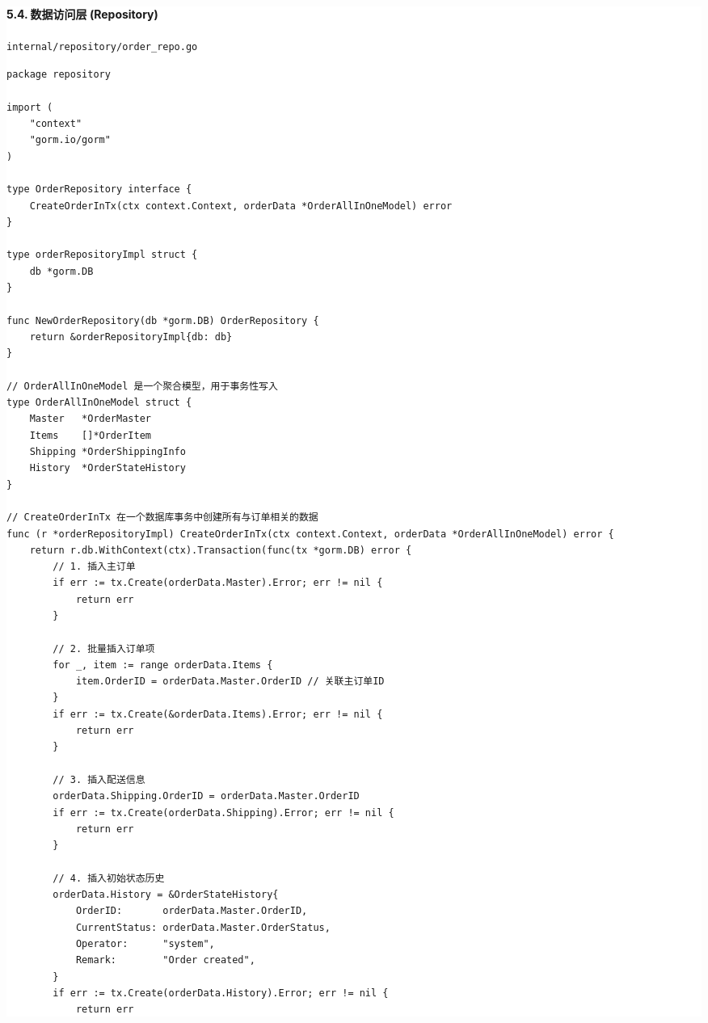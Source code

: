 #### **5.4. 数据访问层 (Repository)**

`internal/repository/order_repo.go`

```golang
package repository

import (
	"context"
	"gorm.io/gorm"
)

type OrderRepository interface {
	CreateOrderInTx(ctx context.Context, orderData *OrderAllInOneModel) error
}

type orderRepositoryImpl struct {
	db *gorm.DB
}

func NewOrderRepository(db *gorm.DB) OrderRepository {
	return &orderRepositoryImpl{db: db}
}

// OrderAllInOneModel 是一个聚合模型，用于事务性写入
type OrderAllInOneModel struct {
	Master   *OrderMaster
	Items    []*OrderItem
	Shipping *OrderShippingInfo
	History  *OrderStateHistory
}

// CreateOrderInTx 在一个数据库事务中创建所有与订单相关的数据
func (r *orderRepositoryImpl) CreateOrderInTx(ctx context.Context, orderData *OrderAllInOneModel) error {
	return r.db.WithContext(ctx).Transaction(func(tx *gorm.DB) error {
		// 1. 插入主订单
		if err := tx.Create(orderData.Master).Error; err != nil {
			return err
		}

		// 2. 批量插入订单项
		for _, item := range orderData.Items {
			item.OrderID = orderData.Master.OrderID // 关联主订单ID
		}
		if err := tx.Create(&orderData.Items).Error; err != nil {
			return err
		}

		// 3. 插入配送信息
		orderData.Shipping.OrderID = orderData.Master.OrderID
		if err := tx.Create(orderData.Shipping).Error; err != nil {
			return err
		}

		// 4. 插入初始状态历史
		orderData.History = &OrderStateHistory{
			OrderID:       orderData.Master.OrderID,
			CurrentStatus: orderData.Master.OrderStatus,
			Operator:      "system",
			Remark:        "Order created",
		}
		if err := tx.Create(orderData.History).Error; err != nil {
			return err
```